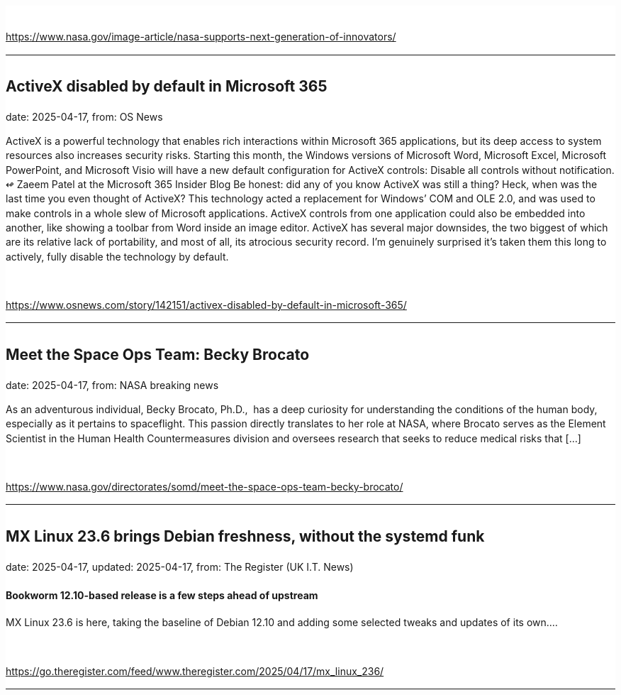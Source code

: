 <br> 

<https://www.nasa.gov/image-article/nasa-supports-next-generation-of-innovators/>

---

## ActiveX disabled by default in Microsoft 365

date: 2025-04-17, from: OS News

ActiveX is a powerful technology that enables rich interactions within Microsoft 365 applications, but its deep access to system resources also increases security risks. Starting this month, the Windows versions of Microsoft Word, Microsoft Excel, Microsoft PowerPoint, and Microsoft Visio will have a new default configuration for ActiveX controls: Disable all controls without notification. ↫ Zaeem Patel at the Microsoft 365 Insider Blog Be honest: did any of you know ActiveX was still a thing? Heck, when was the last time you even thought of ActiveX? This technology acted a replacement for Windows&#8217; COM and OLE 2.0, and was used to make controls in a whole slew of Microsoft applications. ActiveX controls from one application could also be embedded into another, like showing a toolbar from Word inside an image editor. ActiveX has several major downsides, the two biggest of which are its relative lack of portability, and most of all, its atrocious security record. I&#8217;m genuinely surprised it&#8217;s taken them this long to actively, fully disable the technology by default. 

<br> 

<https://www.osnews.com/story/142151/activex-disabled-by-default-in-microsoft-365/>

---

## Meet the Space Ops Team: Becky Brocato

date: 2025-04-17, from: NASA breaking news

As an adventurous individual, Becky Brocato, Ph.D.,  has a deep curiosity for understanding the conditions of the human body, especially as it pertains to spaceflight. This passion directly translates to her role at NASA, where Brocato serves as the Element Scientist in the Human Health Countermeasures division and oversees research that seeks to reduce medical risks that [&#8230;] 

<br> 

<https://www.nasa.gov/directorates/somd/meet-the-space-ops-team-becky-brocato/>

---

## MX Linux 23.6 brings Debian freshness, without the systemd funk

date: 2025-04-17, updated: 2025-04-17, from: The Register (UK I.T. News)

<h4>Bookworm 12.10-based release is a few steps ahead of upstream</h4> <p>MX Linux 23.6 is here, taking the baseline of Debian 12.10 and adding some selected tweaks and updates of its own.…</p> 

<br> 

<https://go.theregister.com/feed/www.theregister.com/2025/04/17/mx_linux_236/>

---
